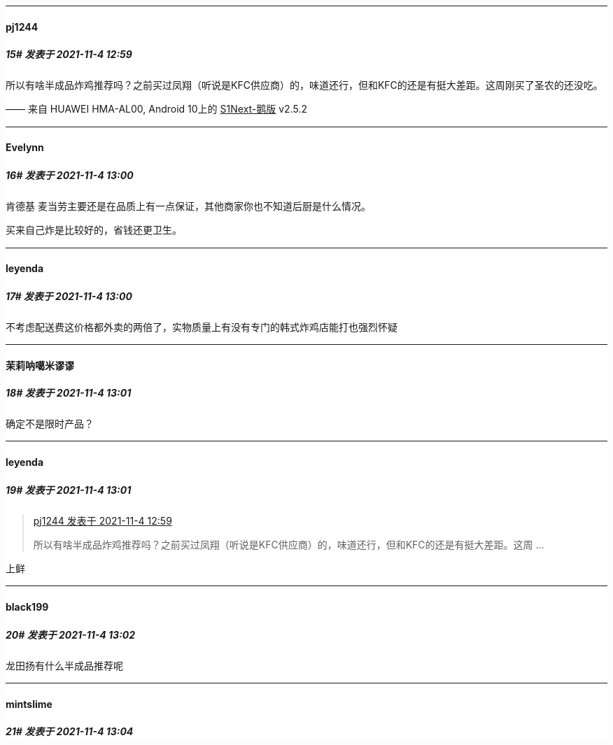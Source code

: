 *****

####  pj1244  
##### 15#       发表于 2021-11-4 12:59

所以有啥半成品炸鸡推荐吗？之前买过凤翔（听说是KFC供应商）的，味道还行，但和KFC的还是有挺大差距。这周刚买了圣农的还没吃。

—— 来自 HUAWEI HMA-AL00, Android 10上的 [S1Next-鹅版](https://github.com/ykrank/S1-Next/releases) v2.5.2

*****

####  Evelynn  
##### 16#       发表于 2021-11-4 13:00

肯德基 麦当劳主要还是在品质上有一点保证，其他商家你也不知道后厨是什么情况。

买来自己炸是比较好的，省钱还更卫生。

*****

####  leyenda  
##### 17#       发表于 2021-11-4 13:00

不考虑配送费这价格都外卖的两倍了，实物质量上有没有专门的韩式炸鸡店能打也强烈怀疑

*****

####  茉莉呐噶米谬谬  
##### 18#       发表于 2021-11-4 13:01

确定不是限时产品？

*****

####  leyenda  
##### 19#       发表于 2021-11-4 13:01

<blockquote><a href="httphttps://bbs.saraba1st.com/2b/forum.php?mod=redirect&amp;goto=findpost&amp;pid=53410486&amp;ptid=2035696" target="_blank">pj1244 发表于 2021-11-4 12:59</a>

所以有啥半成品炸鸡推荐吗？之前买过凤翔（听说是KFC供应商）的，味道还行，但和KFC的还是有挺大差距。这周 ...</blockquote>
上鲜

*****

####  black199  
##### 20#       发表于 2021-11-4 13:02

龙田扬有什么半成品推荐呢

*****

####  mintslime  
##### 21#       发表于 2021-11-4 13:04
